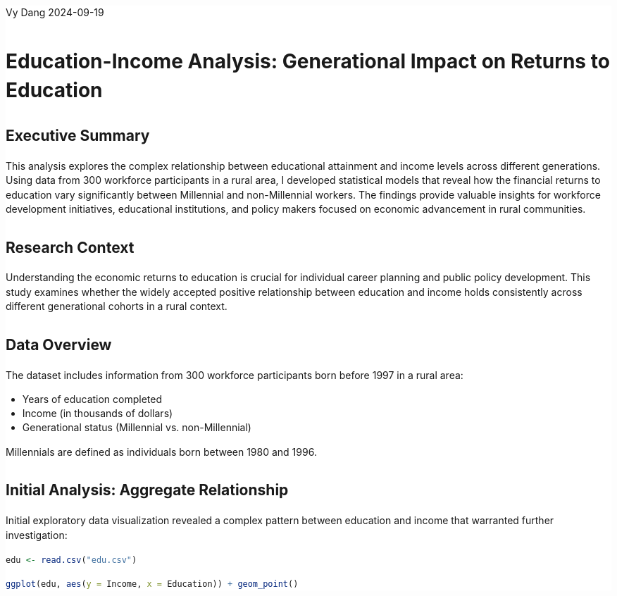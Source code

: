 Vy Dang
2024-09-19

# Education-Income Analysis: Generational Impact on Returns to Education

## Executive Summary

This analysis explores the complex relationship between educational attainment and income levels across different generations. Using data from 300 workforce participants in a rural area, I developed statistical models that reveal how the financial returns to education vary significantly between Millennial and non-Millennial workers. The findings provide valuable insights for workforce development initiatives, educational institutions, and policy makers focused on economic advancement in rural communities.

## Research Context

Understanding the economic returns to education is crucial for individual career planning and public policy development. This study examines whether the widely accepted positive relationship between education and income holds consistently across different generational cohorts in a rural context.

## Data Overview

The dataset includes information from 300 workforce participants born before 1997 in a rural area:
- Years of education completed
- Income (in thousands of dollars)
- Generational status (Millennial vs. non-Millennial)

Millennials are defined as individuals born between 1980 and 1996.

## Initial Analysis: Aggregate Relationship

Initial exploratory data visualization revealed a complex pattern between education and income that warranted further investigation:

``` r
edu <- read.csv("edu.csv")
```

``` r
ggplot(edu, aes(y = Income, x = Education)) + geom_point()
```
